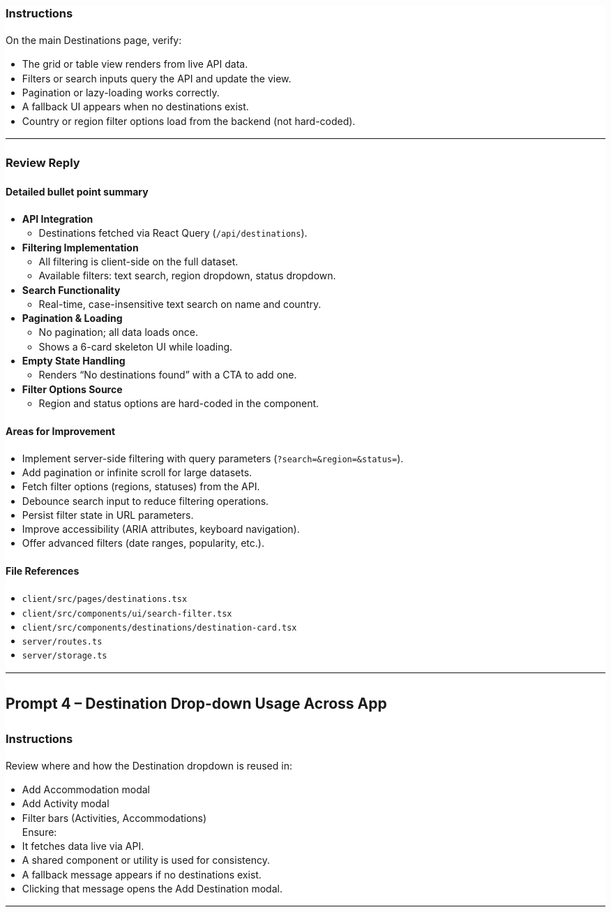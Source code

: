 ### Instructions
On the main Destinations page, verify:
- The grid or table view renders from live API data.  
- Filters or search inputs query the API and update the view.  
- Pagination or lazy-loading works correctly.  
- A fallback UI appears when no destinations exist.  
- Country or region filter options load from the backend (not hard-coded).  

---

### Review Reply

#### Detailed bullet point summary
- **API Integration**  
  - Destinations fetched via React Query (`/api/destinations`).  
- **Filtering Implementation**  
  - All filtering is client-side on the full dataset.  
  - Available filters: text search, region dropdown, status dropdown.  
- **Search Functionality**  
  - Real-time, case-insensitive text search on name and country.  
- **Pagination & Loading**  
  - No pagination; all data loads once.  
  - Shows a 6-card skeleton UI while loading.  
- **Empty State Handling**  
  - Renders “No destinations found” with a CTA to add one.  
- **Filter Options Source**  
  - Region and status options are hard-coded in the component.

#### Areas for Improvement
- Implement server-side filtering with query parameters (`?search=&region=&status=`).  
- Add pagination or infinite scroll for large datasets.  
- Fetch filter options (regions, statuses) from the API.  
- Debounce search input to reduce filtering operations.  
- Persist filter state in URL parameters.  
- Improve accessibility (ARIA attributes, keyboard navigation).  
- Offer advanced filters (date ranges, popularity, etc.).

#### File References
- `client/src/pages/destinations.tsx`  
- `client/src/components/ui/search-filter.tsx`  
- `client/src/components/destinations/destination-card.tsx`  
- `server/routes.ts`  
- `server/storage.ts`  

---

## Prompt 4 – Destination Drop-down Usage Across App

### Instructions
Review where and how the Destination dropdown is reused in:
- Add Accommodation modal  
- Add Activity modal  
- Filter bars (Activities, Accommodations)  
Ensure:
- It fetches data live via API.  
- A shared component or utility is used for consistency.  
- A fallback message appears if no destinations exist.  
- Clicking that message opens the Add Destination modal.  

---